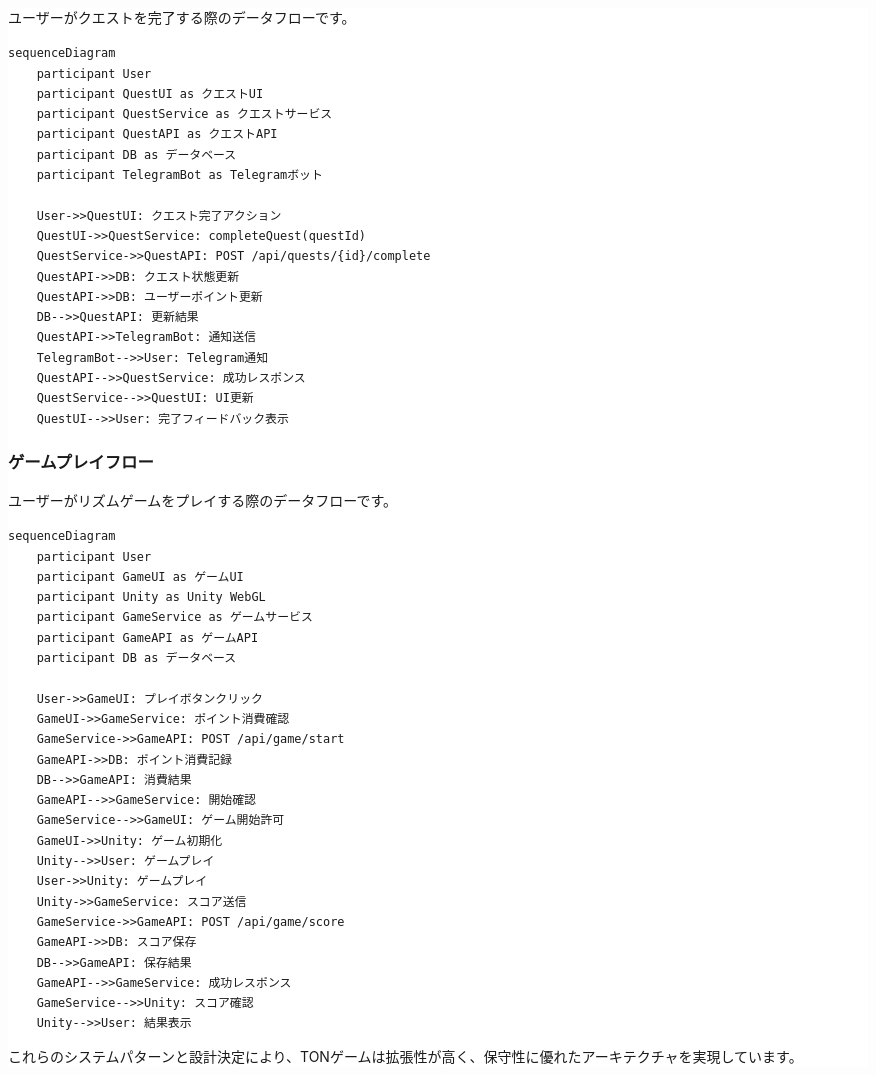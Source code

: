 ユーザーがクエストを完了する際のデータフローです。

```mermaid
sequenceDiagram
    participant User
    participant QuestUI as クエストUI
    participant QuestService as クエストサービス
    participant QuestAPI as クエストAPI
    participant DB as データベース
    participant TelegramBot as Telegramボット
    
    User->>QuestUI: クエスト完了アクション
    QuestUI->>QuestService: completeQuest(questId)
    QuestService->>QuestAPI: POST /api/quests/{id}/complete
    QuestAPI->>DB: クエスト状態更新
    QuestAPI->>DB: ユーザーポイント更新
    DB-->>QuestAPI: 更新結果
    QuestAPI->>TelegramBot: 通知送信
    TelegramBot-->>User: Telegram通知
    QuestAPI-->>QuestService: 成功レスポンス
    QuestService-->>QuestUI: UI更新
    QuestUI-->>User: 完了フィードバック表示
```

### ゲームプレイフロー

ユーザーがリズムゲームをプレイする際のデータフローです。

```mermaid
sequenceDiagram
    participant User
    participant GameUI as ゲームUI
    participant Unity as Unity WebGL
    participant GameService as ゲームサービス
    participant GameAPI as ゲームAPI
    participant DB as データベース
    
    User->>GameUI: プレイボタンクリック
    GameUI->>GameService: ポイント消費確認
    GameService->>GameAPI: POST /api/game/start
    GameAPI->>DB: ポイント消費記録
    DB-->>GameAPI: 消費結果
    GameAPI-->>GameService: 開始確認
    GameService-->>GameUI: ゲーム開始許可
    GameUI->>Unity: ゲーム初期化
    Unity-->>User: ゲームプレイ
    User->>Unity: ゲームプレイ
    Unity->>GameService: スコア送信
    GameService->>GameAPI: POST /api/game/score
    GameAPI->>DB: スコア保存
    DB-->>GameAPI: 保存結果
    GameAPI-->>GameService: 成功レスポンス
    GameService-->>Unity: スコア確認
    Unity-->>User: 結果表示
```

これらのシステムパターンと設計決定により、TONゲームは拡張性が高く、保守性に優れたアーキテクチャを実現しています。

